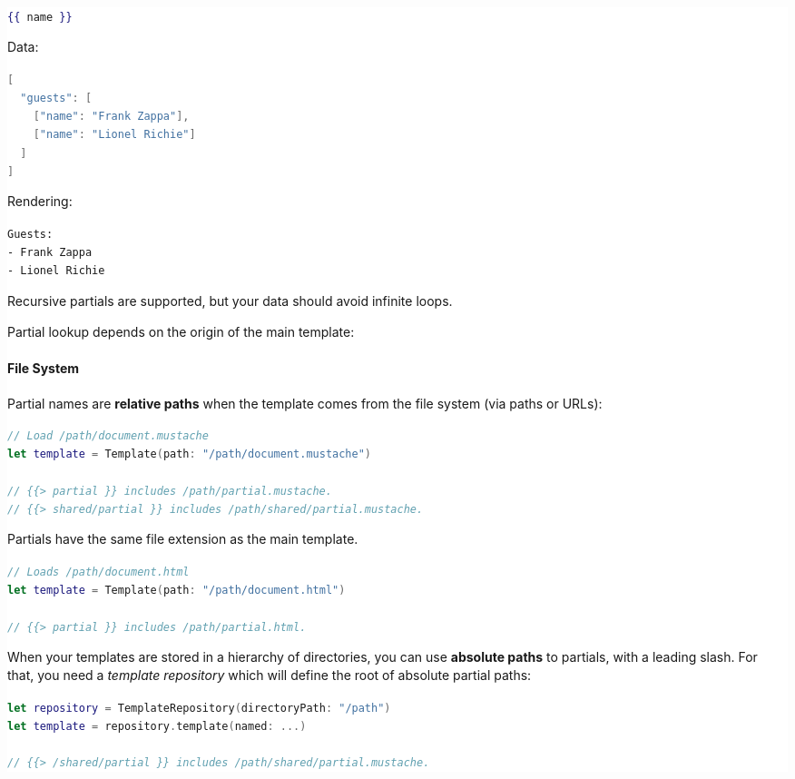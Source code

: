 ```mustache
{{ name }}
```

Data:

```swift
[
  "guests": [
    ["name": "Frank Zappa"],
    ["name": "Lionel Richie"]
  ]
]
```

Rendering:

```
Guests:
- Frank Zappa
- Lionel Richie
```

Recursive partials are supported, but your data should avoid infinite loops.

Partial lookup depends on the origin of the main template:


#### File System

Partial names are **relative paths** when the template comes from the file system (via paths or URLs):

```swift
// Load /path/document.mustache
let template = Template(path: "/path/document.mustache")

// {{> partial }} includes /path/partial.mustache.
// {{> shared/partial }} includes /path/shared/partial.mustache.
```

Partials have the same file extension as the main template.

```swift
// Loads /path/document.html
let template = Template(path: "/path/document.html")

// {{> partial }} includes /path/partial.html.
```

When your templates are stored in a hierarchy of directories, you can use **absolute paths** to partials, with a leading slash. For that, you need a *template repository* which will define the root of absolute partial paths:

```swift
let repository = TemplateRepository(directoryPath: "/path")
let template = repository.template(named: ...)

// {{> /shared/partial }} includes /path/shared/partial.mustache.
```
